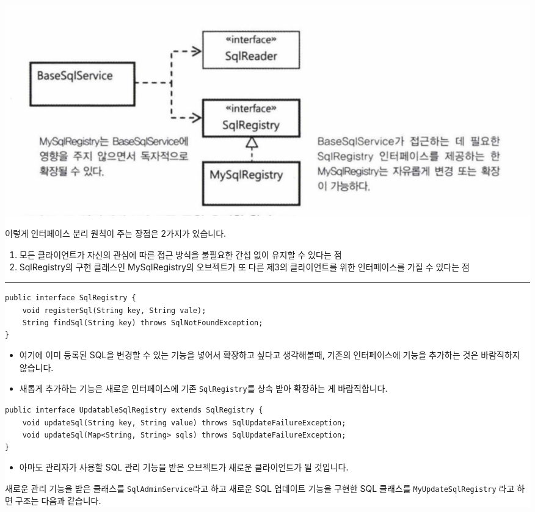 ![그림 2](./images/image-2.png)

이렇게 인터페이스 분리 원칙이 주는 장점은 2가지가 있습니다.

1. 모든 클라이언트가 자신의 관심에 따른 접근 방식을 불필요한 간섭 없이 유지할 수 있다는 점
2. SqlRegistry의 구현 클래스인 MySqlRegistry의 오브젝트가 또 다른 제3의 클라이언트를 위한 인터페이스를 가질 수 있다는 점

---

```java:title=Java
public interface SqlRegistry {
    void registerSql(String key, String vale);
    String findSql(String key) throws SqlNotFoundException;
}
```

- 여기에 이미 등록된 SQL을 변경할 수 있는 기능을 넣어서 확장하고 싶다고 생각해볼때, 기존의 인터페이스에 기능을 추가하는 것은 바람직하지 않습니다.

- 새롭게 추가하는 기능은 새로운 인터페이스에 기존 `SqlRegistry`를 상속 받아 확장하는 게 바람직합니다.

```java:title=Java
public interface UpdatableSqlRegistry extends SqlRegistry {
    void updateSql(String key, String value) throws SqlUpdateFailureException;
    void updateSql(Map<String, String> sqls) throws SqlUpdateFailureException;
}
```

- 아마도 관리자가 사용할 SQL 관리 기능을 받은 오브젝트가 새로운 클라이언트가 될 것입니다.

새로운 관리 기능을 받은 클래스를 `SqlAdminService`라고 하고 새로운 SQL 업데이트 기능을 구현한 SQL 클래스를 `MyUpdateSqlRegistry` 라고 하면 구조는 다음과 같습니다.
